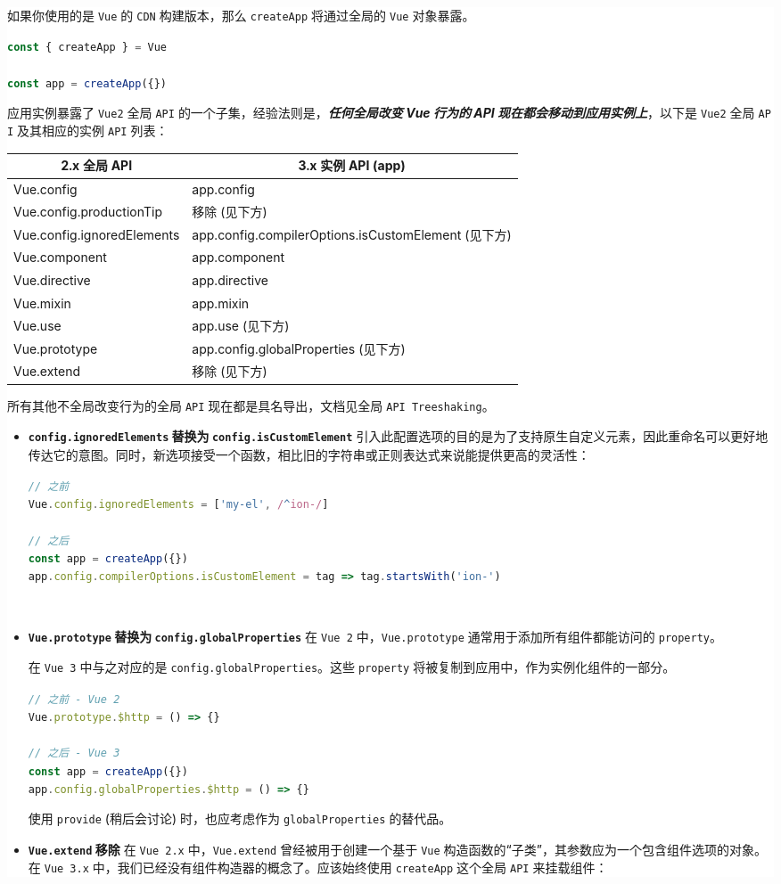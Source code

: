   如果你使用的是 `Vue` 的 `CDN` 构建版本，那么 `createApp` 将通过全局的 `Vue` 对象暴露。

  ```js
  const { createApp } = Vue

  const app = createApp({})
  ```

  应用实例暴露了 `Vue2` 全局 `API` 的一个子集，经验法则是，***任何全局改变 Vue 行为的 API 现在都会移动到应用实例上***，以下是 `Vue2` 全局 `API` 及其相应的实例 `API` 列表：

  2.x 全局 API | 3.x 实例 API (app)
  -|-
  Vue.config | app.config
  Vue.config.productionTip | 移除 (见下方)
  Vue.config.ignoredElements | app.config.compilerOptions.isCustomElement (见下方)
  Vue.component | app.component
  Vue.directive | app.directive
  Vue.mixin | app.mixin
  Vue.use | app.use (见下方)
  Vue.prototype | app.config.globalProperties (见下方)
  Vue.extend | 移除 (见下方)

  所有其他不全局改变行为的全局 `API` 现在都是具名导出，文档见全局 `API Treeshaking`。
  <br>

  - **`config.ignoredElements` 替换为 `config.isCustomElement`**
    引入此配置选项的目的是为了支持原生自定义元素，因此重命名可以更好地传达它的意图。同时，新选项接受一个函数，相比旧的字符串或正则表达式来说能提供更高的灵活性：

    ```js
    // 之前
    Vue.config.ignoredElements = ['my-el', /^ion-/]

    // 之后
    const app = createApp({})
    app.config.compilerOptions.isCustomElement = tag => tag.startsWith('ion-')
    ```

    <br>

  - **`Vue.prototype` 替换为 `config.globalProperties`**
    在 `Vue 2` 中，`Vue.prototype` 通常用于添加所有组件都能访问的 `property`。

    在 `Vue 3` 中与之对应的是 `config.globalProperties`。这些 `property` 将被复制到应用中，作为实例化组件的一部分。

    ```js
    // 之前 - Vue 2
    Vue.prototype.$http = () => {}

    // 之后 - Vue 3
    const app = createApp({})
    app.config.globalProperties.$http = () => {}
    ```

    使用 `provide` (稍后会讨论) 时，也应考虑作为 `globalProperties` 的替代品。
    <br>

  - **`Vue.extend` 移除**
    在 `Vue 2.x` 中，`Vue.extend` 曾经被用于创建一个基于 `Vue` 构造函数的“子类”，其参数应为一个包含组件选项的对象。在 `Vue 3.x` 中，我们已经没有组件构造器的概念了。应该始终使用 `createApp` 这个全局 `API` 来挂载组件：
